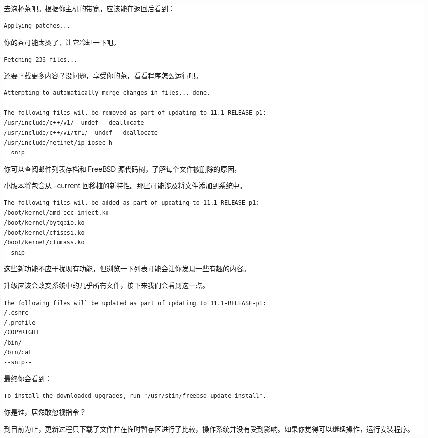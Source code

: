 去泡杯茶吧。根据你主机的带宽，应该能在返回后看到：

```
Applying patches...
```

你的茶可能太烫了，让它冷却一下吧。

```
Fetching 236 files...
```

还要下载更多内容？没问题，享受你的茶，看看程序怎么运行吧。

```
Attempting to automatically merge changes in files... done.

The following files will be removed as part of updating to 11.1-RELEASE-p1:
/usr/include/c++/v1/__undef___deallocate
/usr/include/c++/v1/tr1/__undef___deallocate
/usr/include/netinet/ip_ipsec.h
--snip--
```

你可以查阅邮件列表存档和 FreeBSD 源代码树，了解每个文件被删除的原因。

小版本将包含从 -current 回移植的新特性。那些可能涉及将文件添加到系统中。

```
The following files will be added as part of updating to 11.1-RELEASE-p1:
/boot/kernel/amd_ecc_inject.ko
/boot/kernel/bytgpio.ko
/boot/kernel/cfiscsi.ko
/boot/kernel/cfumass.ko
--snip--
```

这些新功能不应干扰现有功能，但浏览一下列表可能会让你发现一些有趣的内容。

升级应该会改变系统中的几乎所有文件，接下来我们会看到这一点。

```
The following files will be updated as part of updating to 11.1-RELEASE-p1:
/.cshrc
/.profile
/COPYRIGHT
/bin/
/bin/cat
--snip--
```

最终你会看到：

```
To install the downloaded upgrades, run "/usr/sbin/freebsd-update install".
```

你是谁，居然敢忽视指令？

到目前为止，更新过程只下载了文件并在临时暂存区进行了比较，操作系统并没有受到影响。如果你觉得可以继续操作，运行安装程序。

